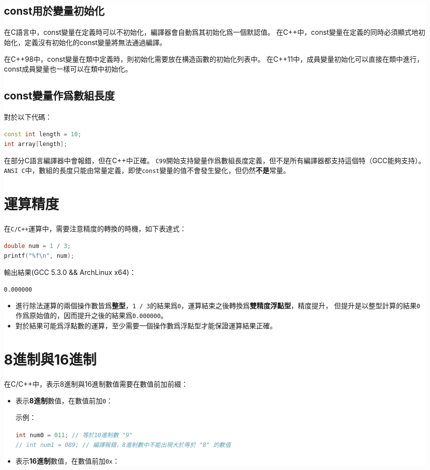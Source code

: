 ## const用於變量初始化
在C語言中，const變量在定義時可以不初始化，編譯器會自動爲其初始化爲一個默認值。
在C++中，const變量在定義的同時必須顯式地初始化，定義沒有初始化的const變量將無法通過編譯。

在C++98中，const變量在類中定義時，則初始化需要放在構造函數的初始化列表中。
在C++11中，成員變量初始化可以直接在類中進行，const成員變量也一樣可以在類中初始化。

## const變量作爲數組長度
對於以下代碼：

```cpp
const int length = 10;
int array[length];
```

在部分C語言編譯器中會報錯，但在C++中正確。
`C99`開始支持變量作爲數組長度定義，但不是所有編譯器都支持這個特（GCC能夠支持）。
`ANSI C`中，數組的長度只能由常量定義，即使`const`變量的值不會發生變化，但仍然**不是**常量。



# 運算精度
在`C/C++`運算中，需要注意精度的轉換的時機，如下表達式：

```c
double num = 1 / 3;
printf("%f\n", num);
```

輸出結果(GCC 5.3.0 && ArchLinux x64)：

```
0.000000
```

- 進行除法運算的兩個操作數皆爲**整型**，`1 / 3`的結果爲`0`，運算結束之後轉換爲**雙精度浮點型**，精度提升，
但提升是以整型計算的結果`0`作爲原始值的，因而提升之後的結果爲`0.000000`。
- 對於結果可能爲浮點數的運算，至少需要一個操作數爲浮點型才能保證運算結果正確。



# 8進制與16進制
在C/C++中，表示8進制與16進制數值需要在數值前加前綴：

- 表示**8進制**數值，在數值前加`0`：

    示例：

    ```c
    int num0 = 011; // 等於10進制數 "9"
    // int num1 = 089; // 編譯報錯，8進制數中不能出現大於等於 "8" 的數值
    ```

- 表示**16進制**數值，在數值前加`0x`：
